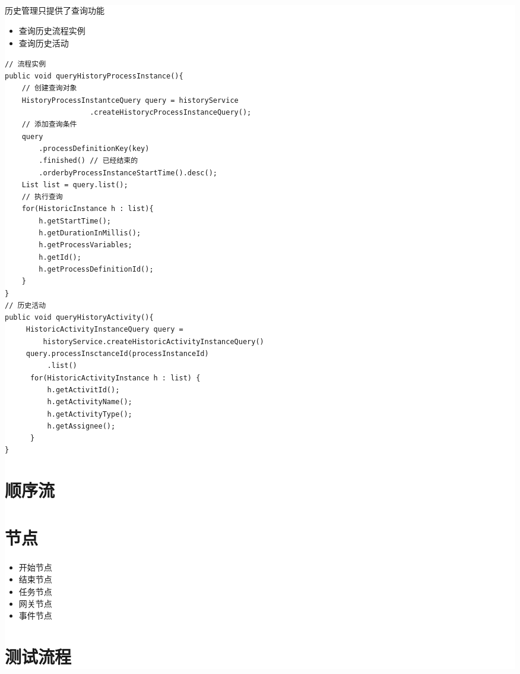 历史管理只提供了查询功能
* 查询历史流程实例
* 查询历史活动

~~~~~~
// 流程实例
public void queryHistoryProcessInstance(){
    // 创建查询对象
    HistoryProcessInstantceQuery query = historyService
                    .createHistorycProcessInstanceQuery();
    // 添加查询条件
    query
        .processDefinitionKey(key)
        .finished() // 已经结束的
        .orderbyProcessInstanceStartTime().desc();
    List list = query.list();
    // 执行查询
    for(HistoricInstance h : list){
        h.getStartTime();
        h.getDurationInMillis();
        h.getProcessVariables;
        h.getId();
        h.getProcessDefinitionId();
    }
}
// 历史活动
public void queryHistoryActivity(){
     HistoricActivityInstanceQuery query =
         historyService.createHistoricActivityInstanceQuery()
     query.processInsctanceId(processInstanceId)
          .list()
      for(HistoricActivityInstance h : list) {
          h.getActivitId();
          h.getActivityName();
          h.getActivityType();
          h.getAssignee();
      }
}
~~~~~~

# 顺序流 #

# 节点 #
* 开始节点
* 结束节点
* 任务节点
* 网关节点
* 事件节点

# 测试流程 #
